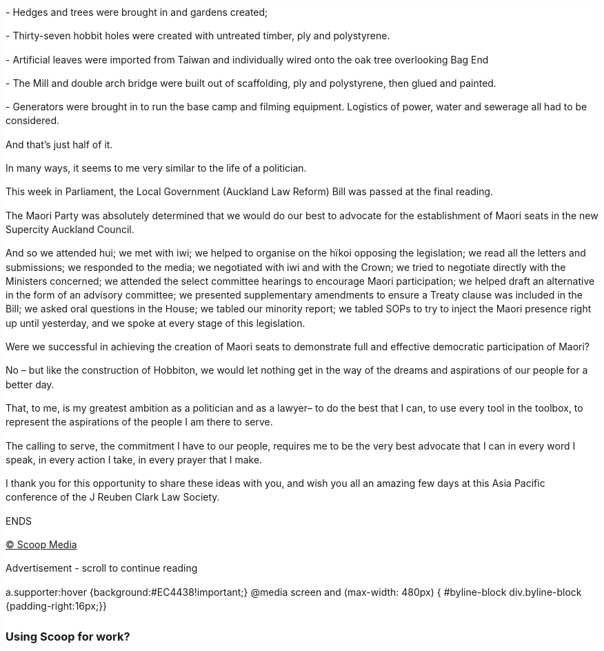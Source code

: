 \- Hedges and trees were brought in and gardens created;

\- Thirty-seven hobbit holes were created with untreated timber, ply and polystyrene.

\- Artificial leaves were imported from Taiwan and individually wired onto the oak tree overlooking Bag End

\- The Mill and double arch bridge were built out of scaffolding, ply and polystyrene, then glued and painted.

\- Generators were brought in to run the base camp and filming equipment. Logistics of power, water and sewerage all had to be considered.

And that’s just half of it.

In many ways, it seems to me very similar to the life of a politician.

This week in Parliament, the Local Government (Auckland Law Reform) Bill was passed at the final reading.

The Maori Party was absolutely determined that we would do our best to advocate for the establishment of Maori seats in the new Supercity Auckland Council.

And so we attended hui; we met with iwi; we helped to organise on the hïkoi opposing the legislation; we read all the letters and submissions; we responded to the media; we negotiated with iwi and with the Crown; we tried to negotiate directly with the Ministers concerned; we attended the select committee hearings to encourage Maori participation; we helped draft an alternative in the form of an advisory committee; we presented supplementary amendments to ensure a Treaty clause was included in the Bill; we asked oral questions in the House; we tabled our minority report; we tabled SOPs to try to inject the Maori presence right up until yesterday, and we spoke at every stage of this legislation.

Were we successful in achieving the creation of Maori seats to demonstrate full and effective democratic participation of Maori?

No – but like the construction of Hobbiton, we would let nothing get in the way of the dreams and aspirations of our people for a better day.

That, to me, is my greatest ambition as a politician and as a lawyer– to do the best that I can, to use every tool in the toolbox, to represent the aspirations of the people I am there to serve.

The calling to serve, the commitment I have to our people, requires me to be the very best advocate that I can in every word I speak, in every action I take, in every prayer that I make.

I thank you for this opportunity to share these ideas with you, and wish you all an amazing few days at this Asia Pacific conference of the J Reuben Clark Law Society.

ENDS

[© Scoop Media](http://www.scoop.co.nz/about/terms.html)  

Advertisement - scroll to continue reading



a.supporter:hover {background:#EC4438!important;} @media screen and (max-width: 480px) { #byline-block div.byline-block {padding-right:16px;}}

### Using Scoop for work?
